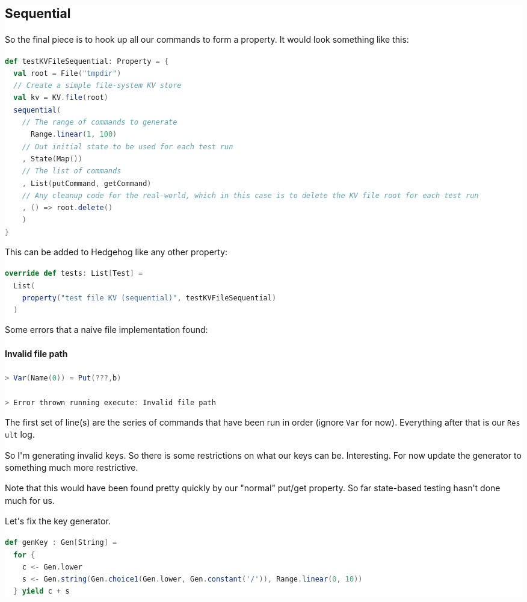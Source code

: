 ## Sequential

So the final piece is to hook up all our commands to form a property. It would look something like this:

```scala
def testKVFileSequential: Property = {
  val root = File("tmpdir")
  // Create a simple file-system KV store
  val kv = KV.file(root)
  sequential(
    // The range of commands to generate
      Range.linear(1, 100)
    // Out initial state to be used for each test run
    , State(Map())
    // The list of commands
    , List(putCommand, getCommand)
    // Any cleanup code for the real-world, which in this case is to delete the KV file root for each test run
    , () => root.delete()
    )
}
```

This can be added to Hedgehog like any other property:

```scala
override def tests: List[Test] =
  List(
    property("test file KV (sequential)", testKVFileSequential)
  )
```

Some errors that a naive  file implementation found:

#### Invalid file path

```scala
> Var(Name(0)) = Put(???,b)

> Error thrown running execute: Invalid file path
```

The first set of line(s) are the series of commands that have been run in order
(ignore `Var` for now). Everything after that is our `Result` log.

So I'm generating invalid keys. So there is some restrictions on what our keys
can be. Interesting. For now update the generator to something much more
restrictive.

Note that this would have been found pretty quickly by our "normal" put/get
property. So far state-based testing hasn't done much for us.

Let's fix the key generator.

```scala
def genKey : Gen[String] =
  for {
    c <- Gen.lower
    s <- Gen.string(Gen.choice1(Gen.lower, Gen.constant('/')), Range.linear(0, 10))
  } yield c + s
```


[Command]: https://github.com/hedgehogqa/scala-hedgehog/blob/master/core/shared/src/main/scala/hedgehog/state/Command.scala